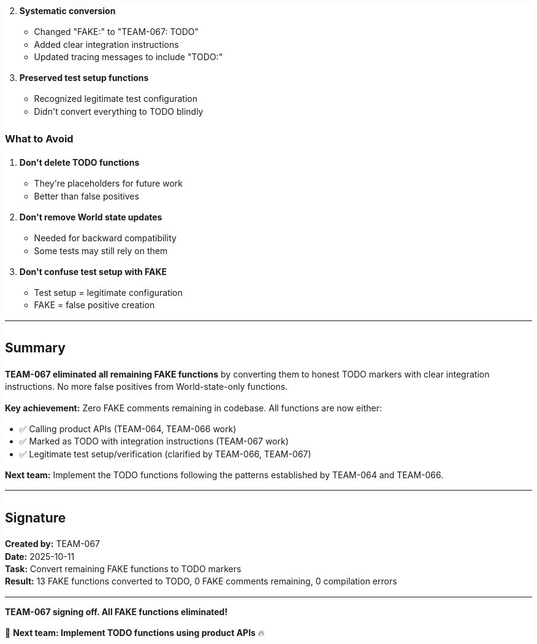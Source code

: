 2. **Systematic conversion**
   - Changed "FAKE:" to "TEAM-067: TODO"
   - Added clear integration instructions
   - Updated tracing messages to include "TODO:"

3. **Preserved test setup functions**
   - Recognized legitimate test configuration
   - Didn't convert everything to TODO blindly

### What to Avoid

1. **Don't delete TODO functions**
   - They're placeholders for future work
   - Better than false positives

2. **Don't remove World state updates**
   - Needed for backward compatibility
   - Some tests may still rely on them

3. **Don't confuse test setup with FAKE**
   - Test setup = legitimate configuration
   - FAKE = false positive creation

---

## Summary

**TEAM-067 eliminated all remaining FAKE functions** by converting them to honest TODO markers with clear integration instructions. No more false positives from World-state-only functions.

**Key achievement:** Zero FAKE comments remaining in codebase. All functions are now either:
- ✅ Calling product APIs (TEAM-064, TEAM-066 work)
- ✅ Marked as TODO with integration instructions (TEAM-067 work)
- ✅ Legitimate test setup/verification (clarified by TEAM-066, TEAM-067)

**Next team:** Implement the TODO functions following the patterns established by TEAM-064 and TEAM-066.

---

## Signature

**Created by:** TEAM-067  
**Date:** 2025-10-11  
**Task:** Convert remaining FAKE functions to TODO markers  
**Result:** 13 FAKE functions converted to TODO, 0 FAKE comments remaining, 0 compilation errors

---

**TEAM-067 signing off. All FAKE functions eliminated!**

🎯 **Next team: Implement TODO functions using product APIs** 🔥
